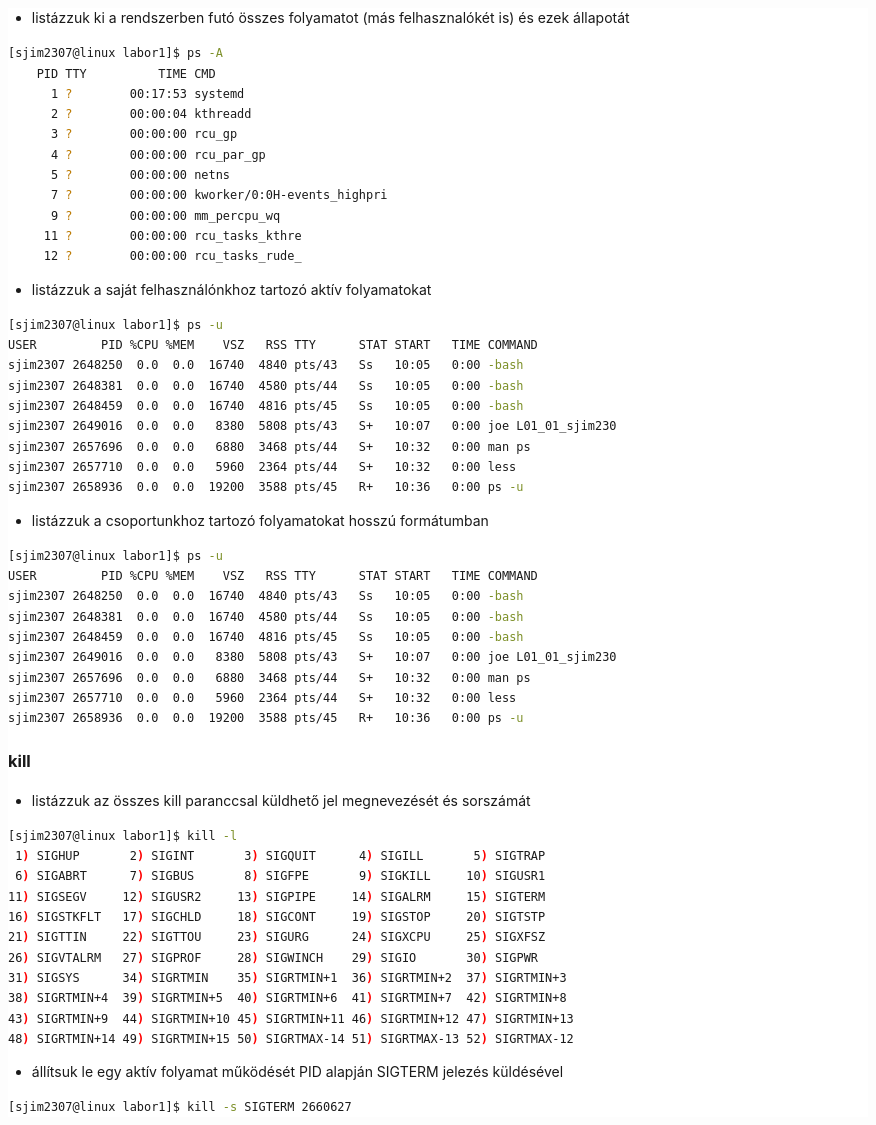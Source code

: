- listázzuk ki a rendszerben futó összes folyamatot (más felhasznalókét is) és ezek állapotát

```bash
[sjim2307@linux labor1]$ ps -A
    PID TTY          TIME CMD
      1 ?        00:17:53 systemd
      2 ?        00:00:04 kthreadd
      3 ?        00:00:00 rcu_gp
      4 ?        00:00:00 rcu_par_gp
      5 ?        00:00:00 netns
      7 ?        00:00:00 kworker/0:0H-events_highpri
      9 ?        00:00:00 mm_percpu_wq
     11 ?        00:00:00 rcu_tasks_kthre
     12 ?        00:00:00 rcu_tasks_rude_
```

- listázzuk a saját felhasználónkhoz tartozó aktív folyamatokat

```bash
[sjim2307@linux labor1]$ ps -u
USER         PID %CPU %MEM    VSZ   RSS TTY      STAT START   TIME COMMAND
sjim2307 2648250  0.0  0.0  16740  4840 pts/43   Ss   10:05   0:00 -bash
sjim2307 2648381  0.0  0.0  16740  4580 pts/44   Ss   10:05   0:00 -bash
sjim2307 2648459  0.0  0.0  16740  4816 pts/45   Ss   10:05   0:00 -bash
sjim2307 2649016  0.0  0.0   8380  5808 pts/43   S+   10:07   0:00 joe L01_01_sjim230
sjim2307 2657696  0.0  0.0   6880  3468 pts/44   S+   10:32   0:00 man ps
sjim2307 2657710  0.0  0.0   5960  2364 pts/44   S+   10:32   0:00 less
sjim2307 2658936  0.0  0.0  19200  3588 pts/45   R+   10:36   0:00 ps -u
```

- listázzuk a csoportunkhoz tartozó folyamatokat hosszú formátumban

```bash
[sjim2307@linux labor1]$ ps -u
USER         PID %CPU %MEM    VSZ   RSS TTY      STAT START   TIME COMMAND
sjim2307 2648250  0.0  0.0  16740  4840 pts/43   Ss   10:05   0:00 -bash
sjim2307 2648381  0.0  0.0  16740  4580 pts/44   Ss   10:05   0:00 -bash
sjim2307 2648459  0.0  0.0  16740  4816 pts/45   Ss   10:05   0:00 -bash
sjim2307 2649016  0.0  0.0   8380  5808 pts/43   S+   10:07   0:00 joe L01_01_sjim230
sjim2307 2657696  0.0  0.0   6880  3468 pts/44   S+   10:32   0:00 man ps
sjim2307 2657710  0.0  0.0   5960  2364 pts/44   S+   10:32   0:00 less
sjim2307 2658936  0.0  0.0  19200  3588 pts/45   R+   10:36   0:00 ps -u
```

### kill

- listázzuk az összes kill paranccsal küldhető jel megnevezését és sorszámát

```bash
[sjim2307@linux labor1]$ kill -l
 1) SIGHUP       2) SIGINT       3) SIGQUIT      4) SIGILL       5) SIGTRAP
 6) SIGABRT      7) SIGBUS       8) SIGFPE       9) SIGKILL     10) SIGUSR1
11) SIGSEGV     12) SIGUSR2     13) SIGPIPE     14) SIGALRM     15) SIGTERM
16) SIGSTKFLT   17) SIGCHLD     18) SIGCONT     19) SIGSTOP     20) SIGTSTP
21) SIGTTIN     22) SIGTTOU     23) SIGURG      24) SIGXCPU     25) SIGXFSZ
26) SIGVTALRM   27) SIGPROF     28) SIGWINCH    29) SIGIO       30) SIGPWR
31) SIGSYS      34) SIGRTMIN    35) SIGRTMIN+1  36) SIGRTMIN+2  37) SIGRTMIN+3
38) SIGRTMIN+4  39) SIGRTMIN+5  40) SIGRTMIN+6  41) SIGRTMIN+7  42) SIGRTMIN+8
43) SIGRTMIN+9  44) SIGRTMIN+10 45) SIGRTMIN+11 46) SIGRTMIN+12 47) SIGRTMIN+13
48) SIGRTMIN+14 49) SIGRTMIN+15 50) SIGRTMAX-14 51) SIGRTMAX-13 52) SIGRTMAX-12
```

- állítsuk le egy aktív folyamat működését PID alapján SIGTERM jelezés küldésével

```bash
[sjim2307@linux labor1]$ kill -s SIGTERM 2660627
```
